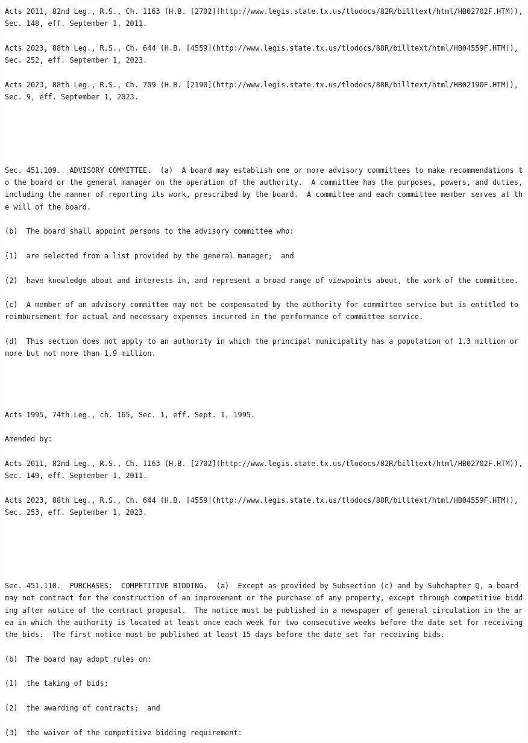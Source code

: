     Acts 2011, 82nd Leg., R.S., Ch. 1163 (H.B. [2702](http://www.legis.state.tx.us/tlodocs/82R/billtext/html/HB02702F.HTM)), Sec. 148, eff. September 1, 2011.
    
    Acts 2023, 88th Leg., R.S., Ch. 644 (H.B. [4559](http://www.legis.state.tx.us/tlodocs/88R/billtext/html/HB04559F.HTM)), Sec. 252, eff. September 1, 2023.
    
    Acts 2023, 88th Leg., R.S., Ch. 709 (H.B. [2190](http://www.legis.state.tx.us/tlodocs/88R/billtext/html/HB02190F.HTM)), Sec. 9, eff. September 1, 2023.
    
    
    
    
    
    Sec. 451.109.  ADVISORY COMMITTEE.  (a)  A board may establish one or more advisory committees to make recommendations to the board or the general manager on the operation of the authority.  A committee has the purposes, powers, and duties, including the manner of reporting its work, prescribed by the board.  A committee and each committee member serves at the will of the board.
    
    (b)  The board shall appoint persons to the advisory committee who:
    
    (1)  are selected from a list provided by the general manager;  and
    
    (2)  have knowledge about and interests in, and represent a broad range of viewpoints about, the work of the committee.
    
    (c)  A member of an advisory committee may not be compensated by the authority for committee service but is entitled to reimbursement for actual and necessary expenses incurred in the performance of committee service.
    
    (d)  This section does not apply to an authority in which the principal municipality has a population of 1.3 million or more but not more than 1.9 million.
    
    
    
    
    Acts 1995, 74th Leg., ch. 165, Sec. 1, eff. Sept. 1, 1995.
    
    Amended by: 
    
    Acts 2011, 82nd Leg., R.S., Ch. 1163 (H.B. [2702](http://www.legis.state.tx.us/tlodocs/82R/billtext/html/HB02702F.HTM)), Sec. 149, eff. September 1, 2011.
    
    Acts 2023, 88th Leg., R.S., Ch. 644 (H.B. [4559](http://www.legis.state.tx.us/tlodocs/88R/billtext/html/HB04559F.HTM)), Sec. 253, eff. September 1, 2023.
    
    
    
    
    
    Sec. 451.110.  PURCHASES:  COMPETITIVE BIDDING.  (a)  Except as provided by Subsection (c) and by Subchapter Q, a board may not contract for the construction of an improvement or the purchase of any property, except through competitive bidding after notice of the contract proposal.  The notice must be published in a newspaper of general circulation in the area in which the authority is located at least once each week for two consecutive weeks before the date set for receiving the bids.  The first notice must be published at least 15 days before the date set for receiving bids.
    
    (b)  The board may adopt rules on:
    
    (1)  the taking of bids;
    
    (2)  the awarding of contracts;  and
    
    (3)  the waiver of the competitive bidding requirement:
    